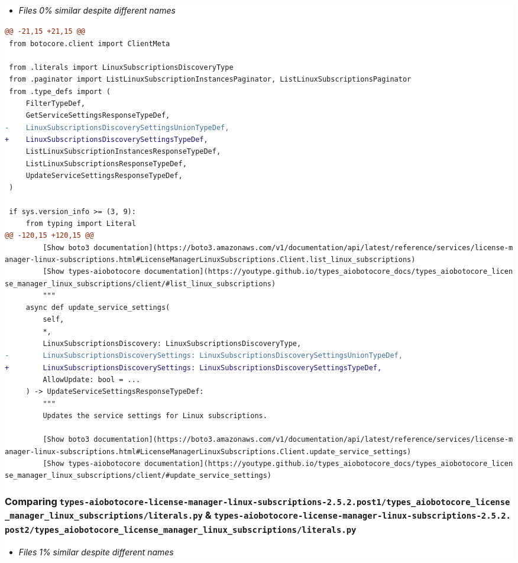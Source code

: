  * *Files 0% similar despite different names*

```diff
@@ -21,15 +21,15 @@
 from botocore.client import ClientMeta
 
 from .literals import LinuxSubscriptionsDiscoveryType
 from .paginator import ListLinuxSubscriptionInstancesPaginator, ListLinuxSubscriptionsPaginator
 from .type_defs import (
     FilterTypeDef,
     GetServiceSettingsResponseTypeDef,
-    LinuxSubscriptionsDiscoverySettingsUnionTypeDef,
+    LinuxSubscriptionsDiscoverySettingsTypeDef,
     ListLinuxSubscriptionInstancesResponseTypeDef,
     ListLinuxSubscriptionsResponseTypeDef,
     UpdateServiceSettingsResponseTypeDef,
 )
 
 if sys.version_info >= (3, 9):
     from typing import Literal
@@ -120,15 +120,15 @@
         [Show boto3 documentation](https://boto3.amazonaws.com/v1/documentation/api/latest/reference/services/license-manager-linux-subscriptions.html#LicenseManagerLinuxSubscriptions.Client.list_linux_subscriptions)
         [Show types-aiobotocore documentation](https://youtype.github.io/types_aiobotocore_docs/types_aiobotocore_license_manager_linux_subscriptions/client/#list_linux_subscriptions)
         """
     async def update_service_settings(
         self,
         *,
         LinuxSubscriptionsDiscovery: LinuxSubscriptionsDiscoveryType,
-        LinuxSubscriptionsDiscoverySettings: LinuxSubscriptionsDiscoverySettingsUnionTypeDef,
+        LinuxSubscriptionsDiscoverySettings: LinuxSubscriptionsDiscoverySettingsTypeDef,
         AllowUpdate: bool = ...
     ) -> UpdateServiceSettingsResponseTypeDef:
         """
         Updates the service settings for Linux subscriptions.
 
         [Show boto3 documentation](https://boto3.amazonaws.com/v1/documentation/api/latest/reference/services/license-manager-linux-subscriptions.html#LicenseManagerLinuxSubscriptions.Client.update_service_settings)
         [Show types-aiobotocore documentation](https://youtype.github.io/types_aiobotocore_docs/types_aiobotocore_license_manager_linux_subscriptions/client/#update_service_settings)
```

### Comparing `types-aiobotocore-license-manager-linux-subscriptions-2.5.2.post1/types_aiobotocore_license_manager_linux_subscriptions/literals.py` & `types-aiobotocore-license-manager-linux-subscriptions-2.5.2.post2/types_aiobotocore_license_manager_linux_subscriptions/literals.py`

 * *Files 1% similar despite different names*
